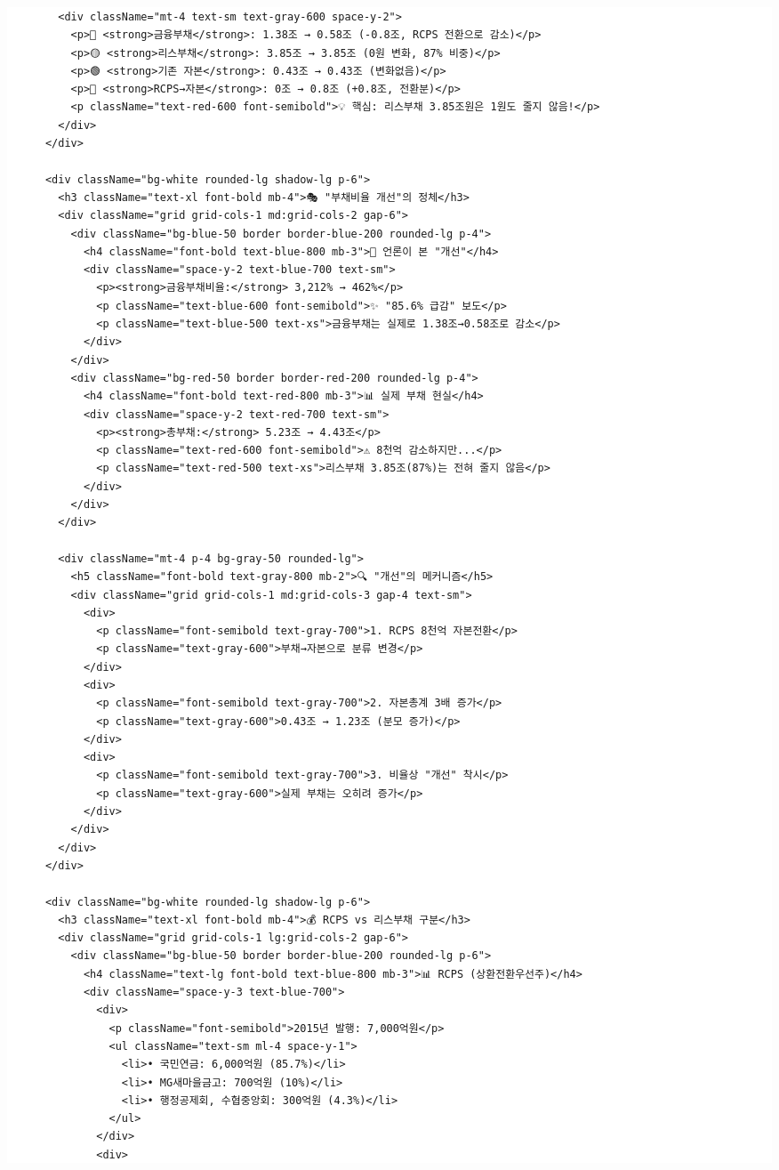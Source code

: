             
            <div className="mt-4 text-sm text-gray-600 space-y-2">
              <p>🔴 <strong>금융부채</strong>: 1.38조 → 0.58조 (-0.8조, RCPS 전환으로 감소)</p>
              <p>🟡 <strong>리스부채</strong>: 3.85조 → 3.85조 (0원 변화, 87% 비중)</p>
              <p>🟢 <strong>기존 자본</strong>: 0.43조 → 0.43조 (변화없음)</p>
              <p>🔵 <strong>RCPS→자본</strong>: 0조 → 0.8조 (+0.8조, 전환분)</p>
              <p className="text-red-600 font-semibold">💡 핵심: 리스부채 3.85조원은 1원도 줄지 않음!</p>
            </div>
          </div>

          <div className="bg-white rounded-lg shadow-lg p-6">
            <h3 className="text-xl font-bold mb-4">🎭 "부채비율 개선"의 정체</h3>
            <div className="grid grid-cols-1 md:grid-cols-2 gap-6">
              <div className="bg-blue-50 border border-blue-200 rounded-lg p-4">
                <h4 className="font-bold text-blue-800 mb-3">📰 언론이 본 "개선"</h4>
                <div className="space-y-2 text-blue-700 text-sm">
                  <p><strong>금융부채비율:</strong> 3,212% → 462%</p>
                  <p className="text-blue-600 font-semibold">✨ "85.6% 급감" 보도</p>
                  <p className="text-blue-500 text-xs">금융부채는 실제로 1.38조→0.58조로 감소</p>
                </div>
              </div>
              <div className="bg-red-50 border border-red-200 rounded-lg p-4">
                <h4 className="font-bold text-red-800 mb-3">📊 실제 부채 현실</h4>
                <div className="space-y-2 text-red-700 text-sm">
                  <p><strong>총부채:</strong> 5.23조 → 4.43조</p>
                  <p className="text-red-600 font-semibold">⚠️ 8천억 감소하지만...</p>
                  <p className="text-red-500 text-xs">리스부채 3.85조(87%)는 전혀 줄지 않음</p>
                </div>
              </div>
            </div>
            
            <div className="mt-4 p-4 bg-gray-50 rounded-lg">
              <h5 className="font-bold text-gray-800 mb-2">🔍 "개선"의 메커니즘</h5>
              <div className="grid grid-cols-1 md:grid-cols-3 gap-4 text-sm">
                <div>
                  <p className="font-semibold text-gray-700">1. RCPS 8천억 자본전환</p>
                  <p className="text-gray-600">부채→자본으로 분류 변경</p>
                </div>
                <div>
                  <p className="font-semibold text-gray-700">2. 자본총계 3배 증가</p>
                  <p className="text-gray-600">0.43조 → 1.23조 (분모 증가)</p>
                </div>
                <div>
                  <p className="font-semibold text-gray-700">3. 비율상 "개선" 착시</p>
                  <p className="text-gray-600">실제 부채는 오히려 증가</p>
                </div>
              </div>
            </div>
          </div>

          <div className="bg-white rounded-lg shadow-lg p-6">
            <h3 className="text-xl font-bold mb-4">💰 RCPS vs 리스부채 구분</h3>
            <div className="grid grid-cols-1 lg:grid-cols-2 gap-6">
              <div className="bg-blue-50 border border-blue-200 rounded-lg p-6">
                <h4 className="text-lg font-bold text-blue-800 mb-3">📊 RCPS (상환전환우선주)</h4>
                <div className="space-y-3 text-blue-700">
                  <div>
                    <p className="font-semibold">2015년 발행: 7,000억원</p>
                    <ul className="text-sm ml-4 space-y-1">
                      <li>• 국민연금: 6,000억원 (85.7%)</li>
                      <li>• MG새마을금고: 700억원 (10%)</li>
                      <li>• 행정공제회, 수협중앙회: 300억원 (4.3%)</li>
                    </ul>
                  </div>
                  <div>